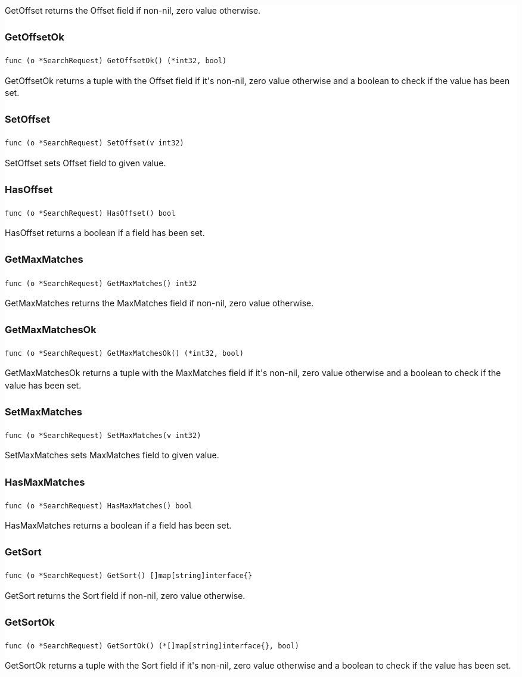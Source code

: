 GetOffset returns the Offset field if non-nil, zero value otherwise.

### GetOffsetOk

`func (o *SearchRequest) GetOffsetOk() (*int32, bool)`

GetOffsetOk returns a tuple with the Offset field if it's non-nil, zero value otherwise
and a boolean to check if the value has been set.

### SetOffset

`func (o *SearchRequest) SetOffset(v int32)`

SetOffset sets Offset field to given value.

### HasOffset

`func (o *SearchRequest) HasOffset() bool`

HasOffset returns a boolean if a field has been set.

### GetMaxMatches

`func (o *SearchRequest) GetMaxMatches() int32`

GetMaxMatches returns the MaxMatches field if non-nil, zero value otherwise.

### GetMaxMatchesOk

`func (o *SearchRequest) GetMaxMatchesOk() (*int32, bool)`

GetMaxMatchesOk returns a tuple with the MaxMatches field if it's non-nil, zero value otherwise
and a boolean to check if the value has been set.

### SetMaxMatches

`func (o *SearchRequest) SetMaxMatches(v int32)`

SetMaxMatches sets MaxMatches field to given value.

### HasMaxMatches

`func (o *SearchRequest) HasMaxMatches() bool`

HasMaxMatches returns a boolean if a field has been set.

### GetSort

`func (o *SearchRequest) GetSort() []map[string]interface{}`

GetSort returns the Sort field if non-nil, zero value otherwise.

### GetSortOk

`func (o *SearchRequest) GetSortOk() (*[]map[string]interface{}, bool)`

GetSortOk returns a tuple with the Sort field if it's non-nil, zero value otherwise
and a boolean to check if the value has been set.
